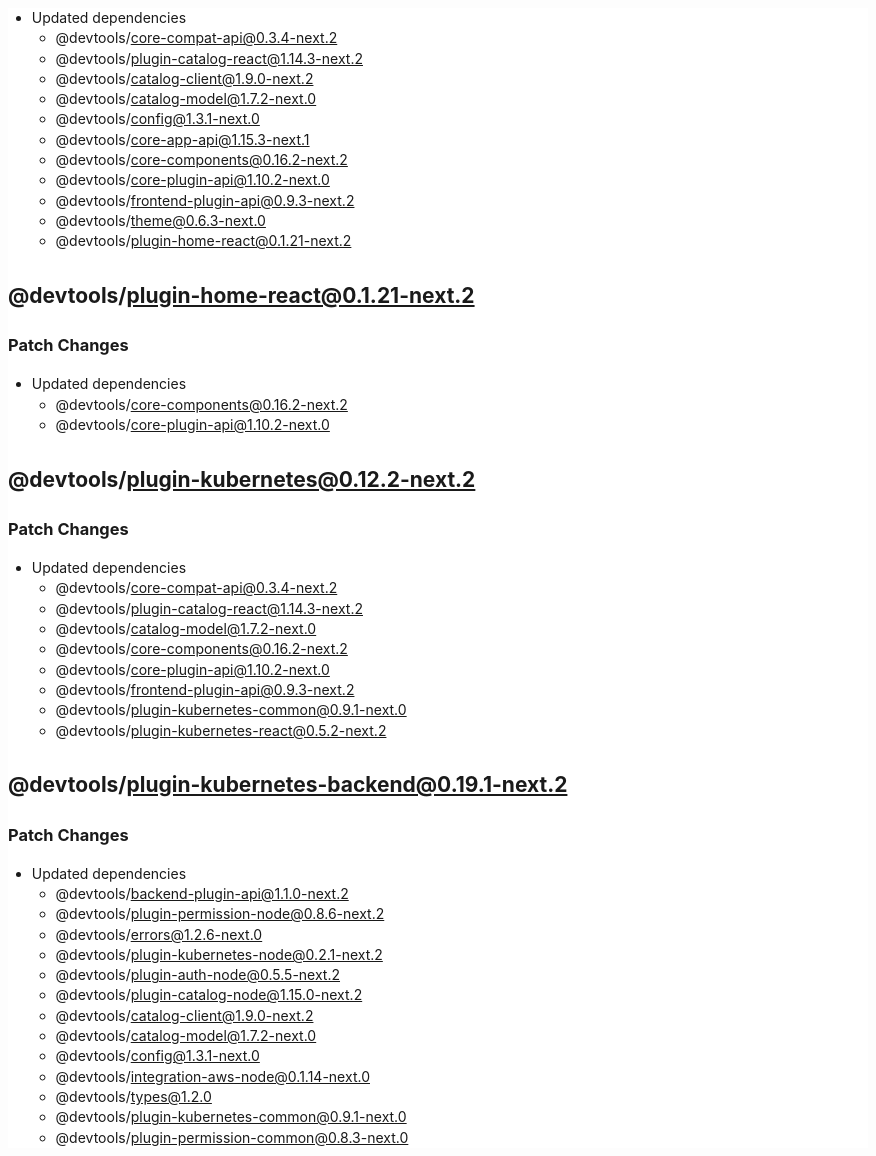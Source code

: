 - Updated dependencies
  - @devtools/core-compat-api@0.3.4-next.2
  - @devtools/plugin-catalog-react@1.14.3-next.2
  - @devtools/catalog-client@1.9.0-next.2
  - @devtools/catalog-model@1.7.2-next.0
  - @devtools/config@1.3.1-next.0
  - @devtools/core-app-api@1.15.3-next.1
  - @devtools/core-components@0.16.2-next.2
  - @devtools/core-plugin-api@1.10.2-next.0
  - @devtools/frontend-plugin-api@0.9.3-next.2
  - @devtools/theme@0.6.3-next.0
  - @devtools/plugin-home-react@0.1.21-next.2

## @devtools/plugin-home-react@0.1.21-next.2

### Patch Changes

- Updated dependencies
  - @devtools/core-components@0.16.2-next.2
  - @devtools/core-plugin-api@1.10.2-next.0

## @devtools/plugin-kubernetes@0.12.2-next.2

### Patch Changes

- Updated dependencies
  - @devtools/core-compat-api@0.3.4-next.2
  - @devtools/plugin-catalog-react@1.14.3-next.2
  - @devtools/catalog-model@1.7.2-next.0
  - @devtools/core-components@0.16.2-next.2
  - @devtools/core-plugin-api@1.10.2-next.0
  - @devtools/frontend-plugin-api@0.9.3-next.2
  - @devtools/plugin-kubernetes-common@0.9.1-next.0
  - @devtools/plugin-kubernetes-react@0.5.2-next.2

## @devtools/plugin-kubernetes-backend@0.19.1-next.2

### Patch Changes

- Updated dependencies
  - @devtools/backend-plugin-api@1.1.0-next.2
  - @devtools/plugin-permission-node@0.8.6-next.2
  - @devtools/errors@1.2.6-next.0
  - @devtools/plugin-kubernetes-node@0.2.1-next.2
  - @devtools/plugin-auth-node@0.5.5-next.2
  - @devtools/plugin-catalog-node@1.15.0-next.2
  - @devtools/catalog-client@1.9.0-next.2
  - @devtools/catalog-model@1.7.2-next.0
  - @devtools/config@1.3.1-next.0
  - @devtools/integration-aws-node@0.1.14-next.0
  - @devtools/types@1.2.0
  - @devtools/plugin-kubernetes-common@0.9.1-next.0
  - @devtools/plugin-permission-common@0.8.3-next.0
